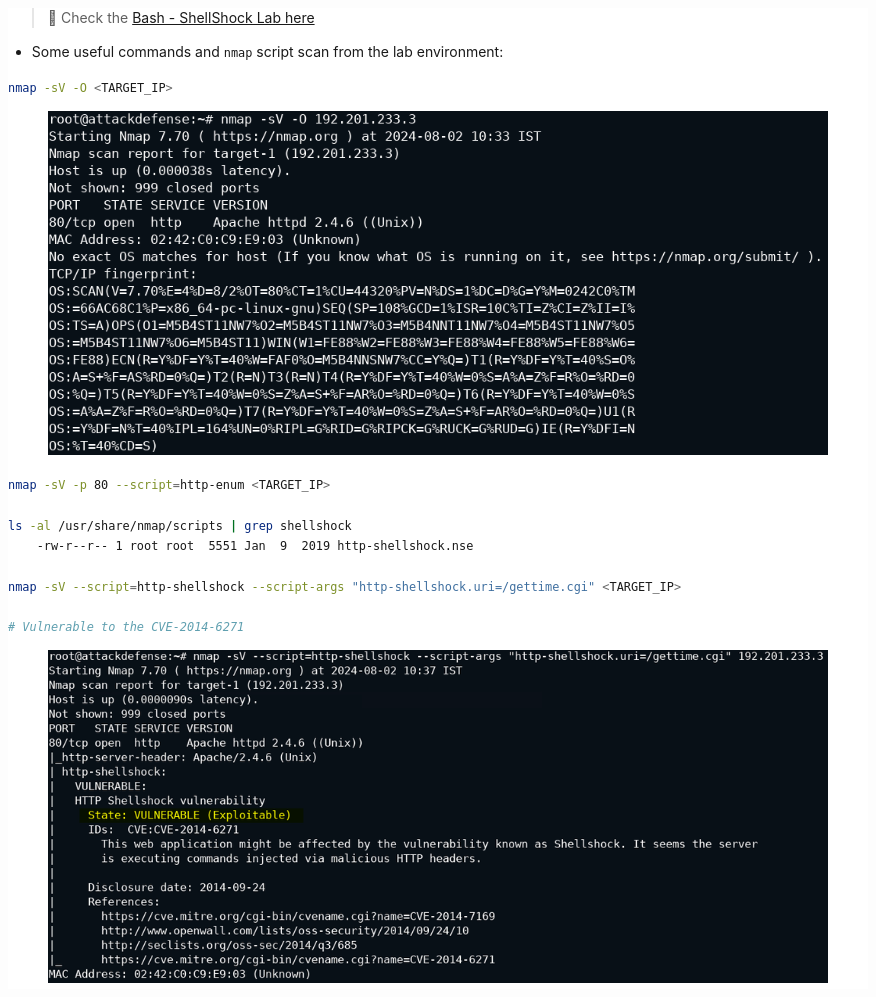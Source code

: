 > 🔬 Check the [Bash - ShellShock Lab here](../system-host-based-attack/linux-operating-system/bash.md)

* Some useful commands and `nmap` script scan from the lab environment:

```bash
nmap -sV -O <TARGET_IP>
```

<figure><img src="../../../../.gitbook/assets/image (2) (1) (1) (1) (1) (1).png" alt=""><figcaption></figcaption></figure>

```bash
nmap -sV -p 80 --script=http-enum <TARGET_IP>

ls -al /usr/share/nmap/scripts | grep shellshock
    -rw-r--r-- 1 root root  5551 Jan  9  2019 http-shellshock.nse

nmap -sV --script=http-shellshock --script-args "http-shellshock.uri=/gettime.cgi" <TARGET_IP>

# Vulnerable to the CVE-2014-6271
```

<figure><img src="../../../../.gitbook/assets/image (3) (1) (1) (1) (1) (1).png" alt=""><figcaption></figcaption></figure>
